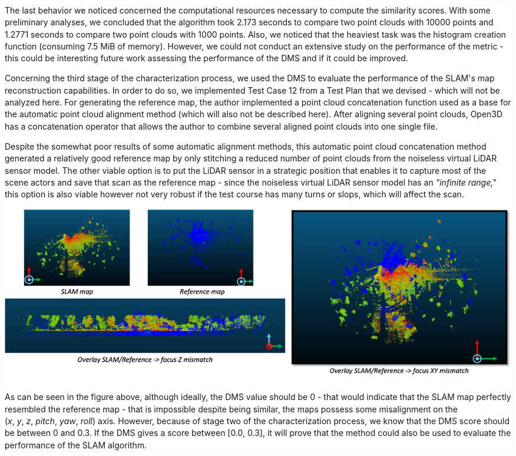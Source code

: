 The last behavior we noticed concerned the computational resources necessary to compute the similarity scores. With some preliminary analyses, we concluded that the algorithm took $2.173$ seconds to compare two point clouds with $10000$ points and $1.2771$ seconds to compare two point clouds with $1000$ points. Also, we noticed that the heaviest task was the histogram creation function (consuming $7.5$ MiB of memory). However, we could not conduct an extensive study on the performance of the metric - this could be interesting future work assessing the performance of the DMS and if it could be improved.

Concerning the third stage of the characterization process, we used the DMS to evaluate the performance of the SLAM's map reconstruction capabilities. In order to do so, we implemented Test Case 12 from a Test Plan that we devised - which will not be analyzed here. For generating the reference map, the author implemented a point cloud concatenation function used as a base for the automatic point cloud alignment method (which will also not be described here). After aligning several point clouds, Open3D has a concatenation operator
that allows the author to combine several aligned point clouds into one
single file.

Despite the somewhat poor results of some automatic alignment methods, this automatic point cloud concatenation method generated a relatively good reference map by only stitching a reduced number of point clouds from the noiseless virtual LiDAR sensor model. The other viable option is to put the LiDAR sensor in a strategic position that enables it to capture most of the scene actors and save that scan as the reference map - since the noiseless virtual LiDAR sensor model has an *\"infinite range,\"* this option is also viable however not very robust if the test course has many turns or slops, which will affect the scan.

![Starting from the top left, the first image represents the Reconstructed SLAM Map, and the next point cloud represents the Reference Map. The bottom image shows a mismatch on the z-axis when we overlap the Reconstructed SLAM Map with the Reference Map. The image on the right shows a mismatch on the x and y-axis when we overlay the two maps.](./figures/overlay_slam_reference_map.png?raw=true "Starting from the top left, the first image represents the Reconstructed SLAM Map, and the next point cloud represents the Reference Map. The bottom image shows a mismatch on the z-axis when we overlap the Reconstructed SLAM Map with the Reference Map. The image on the right shows a mismatch on the x, y-axis when we overlay the two maps.")

As can be seen in the figure above, although ideally, the DMS value should be $0$ - that would indicate that the SLAM map perfectly resembled the reference map - that is impossible despite being similar, the maps possess some misalignment on the
$(x,\ y,\ z,\ pitch,\ yaw,\ roll)$ axis. However, because of stage two of the characterization process, we know that the DMS score should be
between $0$ and $0.3$. If the DMS gives a score between $[0.0,\ 0.3]$, it will prove that the method could also be used to evaluate the performance of the SLAM algorithm.
